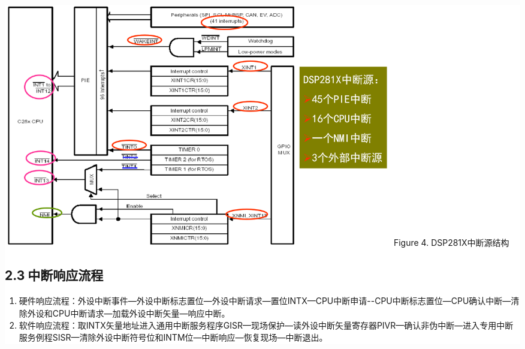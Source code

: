 <img src="/pic/mcourse/DSP/3.1.1.05.png" width="75%" />
Figure 4. DSP281X中断源结构
</center>

## 2.3 中断响应流程
1. 硬件响应流程：外设中断事件—外设中断标志置位—外设中断请求—置位INTX—CPU中断申请--CPU中断标志置位—CPU确认中断—清除外设和CPU中断请求—加载外设中断矢量—响应中断。
2. 软件响应流程：取INTX矢量地址进入通用中断服务程序GISR—现场保护—读外设中断矢量寄存器PIVR—确认非伪中断—进入专用中断服务例程SISR—清除外设中断符号位和INTM位—中断响应—恢复现场—中断退出。
<center>